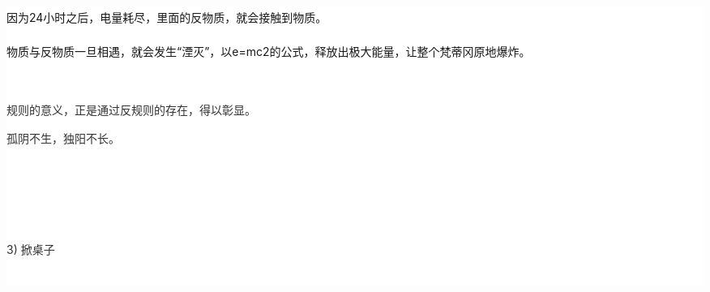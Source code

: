 <p line="PFUn" linespacing="115" style="max-width: 100%;min-height: 1em;line-height: 2;box-sizing: border-box !important;word-wrap: break-word !important;">
<span style="max-width: 100%;font-size: 14px;box-sizing: border-box !important;word-wrap: break-word !important;">
           因为24小时之后，电量耗尽，里面的反物质，就会接触到物质。
          </span>
</p>
<p line="PFUn" linespacing="115" style="max-width: 100%;min-height: 1em;line-height: 2;box-sizing: border-box !important;word-wrap: break-word !important;">
<span style="max-width: 100%;font-size: 14px;box-sizing: border-box !important;word-wrap: break-word !important;">
           物质与反物质一旦相遇，就会发生“湮灭”，以e=mc2的公式，释放出极大能量，让整个梵蒂冈原地爆炸。
          </span>
</p>
</blockquote>
<p line="PFUn" linespacing="115" style="white-space: normal;max-width: 100%;min-height: 1em;color: rgb(51, 51, 51);">
<span class="" style="max-width: 100%;box-sizing: border-box !important;word-wrap: break-word !important;">
<br style="max-width: 100%;box-sizing: border-box !important;word-wrap: break-word !important;"/>
</span>
</p>
<p line="PFUn" linespacing="115" style="white-space: normal;max-width: 100%;min-height: 1em;color: rgb(51, 51, 51);">
<span class="" style="max-width: 100%;box-sizing: border-box !important;word-wrap: break-word !important;">
          规则的意义，正是通过反规则的存在，得以彰显。
         </span>
</p>
<p line="PFUn" linespacing="115" style="white-space: normal;max-width: 100%;min-height: 1em;color: rgb(51, 51, 51);">
<span class="" style="max-width: 100%;box-sizing: border-box !important;word-wrap: break-word !important;">
          孤阴不生，独阳不长。
         </span>
</p>
<p line="PFUn" linespacing="115" style="white-space: normal;max-width: 100%;min-height: 1em;color: rgb(51, 51, 51);">
<span class="" style="max-width: 100%;box-sizing: border-box !important;word-wrap: break-word !important;">
<br style="max-width: 100%;box-sizing: border-box !important;word-wrap: break-word !important;"/>
</span>
</p>
<p line="PFUn" linespacing="115" style="white-space: normal;max-width: 100%;min-height: 1em;color: rgb(51, 51, 51);">
<br style="max-width: 100%;box-sizing: border-box !important;word-wrap: break-word !important;"/>
</p>
<p line="PFUn" linespacing="115" style="white-space: normal;max-width: 100%;min-height: 1em;color: rgb(51, 51, 51);">
<br style="max-width: 100%;box-sizing: border-box !important;word-wrap: break-word !important;"/>
</p>
<p line="PFUn" linespacing="115" style="white-space: normal;max-width: 100%;min-height: 1em;color: rgb(51, 51, 51);">
<span class="" style="max-width: 100%;box-sizing: border-box !important;word-wrap: break-word !important;">
          3) 掀桌子
         </span>
</p>
<p line="PFUn" linespacing="115" style="white-space: normal;max-width: 100%;min-height: 1em;color: rgb(51, 51, 51);">
<span class="" style="max-width: 100%;box-sizing: border-box !important;word-wrap: break-word !important;">
<br style="max-width: 100%;box-sizing: border-box !important;word-wrap: break-word !important;"/>
</span>